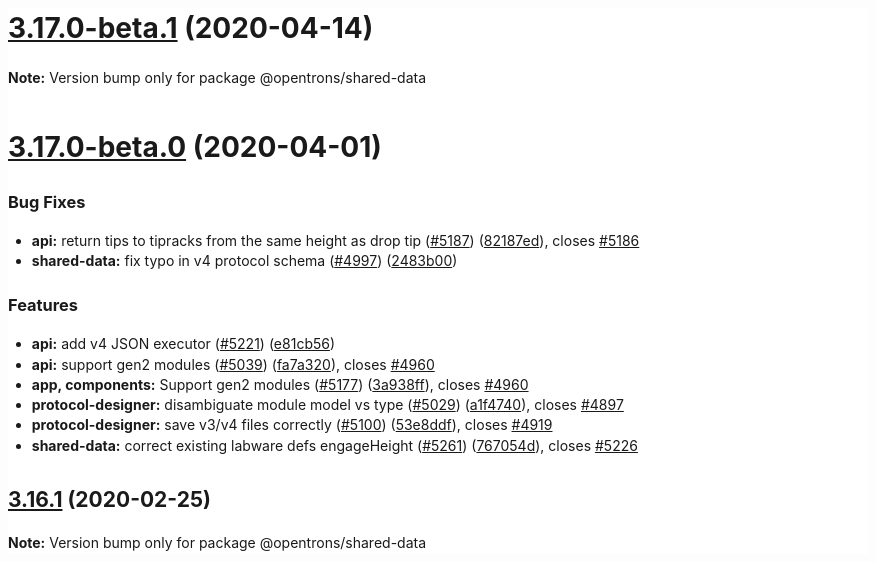 


# [3.17.0-beta.1](https://github.com/Opentrons/opentrons/compare/v3.17.0-beta.0...v3.17.0-beta.1) (2020-04-14)

**Note:** Version bump only for package @opentrons/shared-data





# [3.17.0-beta.0](https://github.com/Opentrons/opentrons/compare/v3.16.1...v3.17.0-beta.0) (2020-04-01)

### Bug Fixes

* **api:** return tips to tipracks from the same height as drop tip ([#5187](https://github.com/Opentrons/opentrons/issues/5187)) ([82187ed](https://github.com/Opentrons/opentrons/commit/82187ed)), closes [#5186](https://github.com/Opentrons/opentrons/issues/5186)
* **shared-data:** fix typo in v4 protocol schema ([#4997](https://github.com/Opentrons/opentrons/issues/4997)) ([2483b00](https://github.com/Opentrons/opentrons/commit/2483b00))


### Features

* **api:** add v4 JSON executor ([#5221](https://github.com/Opentrons/opentrons/issues/5221)) ([e81cb56](https://github.com/Opentrons/opentrons/commit/e81cb56))
* **api:** support gen2 modules ([#5039](https://github.com/Opentrons/opentrons/issues/5039)) ([fa7a320](https://github.com/Opentrons/opentrons/commit/fa7a320)), closes [#4960](https://github.com/Opentrons/opentrons/issues/4960)
* **app, components:** Support gen2 modules ([#5177](https://github.com/Opentrons/opentrons/issues/5177)) ([3a938ff](https://github.com/Opentrons/opentrons/commit/3a938ff)), closes [#4960](https://github.com/Opentrons/opentrons/issues/4960)
* **protocol-designer:** disambiguate module model vs type ([#5029](https://github.com/Opentrons/opentrons/issues/5029)) ([a1f4740](https://github.com/Opentrons/opentrons/commit/a1f4740)), closes [#4897](https://github.com/Opentrons/opentrons/issues/4897)
* **protocol-designer:** save v3/v4 files correctly ([#5100](https://github.com/Opentrons/opentrons/issues/5100)) ([53e8ddf](https://github.com/Opentrons/opentrons/commit/53e8ddf)), closes [#4919](https://github.com/Opentrons/opentrons/issues/4919)
* **shared-data:** correct existing labware defs engageHeight ([#5261](https://github.com/Opentrons/opentrons/issues/5261)) ([767054d](https://github.com/Opentrons/opentrons/commit/767054d)), closes [#5226](https://github.com/Opentrons/opentrons/issues/5226)





## [3.16.1](https://github.com/opentrons/opentrons/compare/v3.16.0...v3.16.1) (2020-02-25)

**Note:** Version bump only for package @opentrons/shared-data



